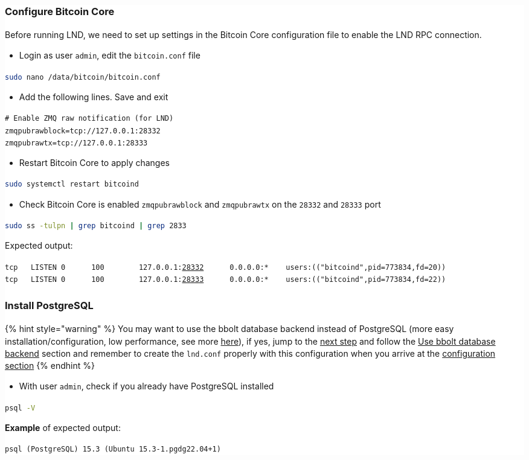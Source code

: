 ### Configure Bitcoin Core

Before running LND, we need to set up settings in the Bitcoin Core configuration file to enable the LND RPC connection.

* Login as user `admin`, edit the `bitcoin.conf` file

```sh
sudo nano /data/bitcoin/bitcoin.conf
```

* Add the following lines. Save and exit

```
# Enable ZMQ raw notification (for LND)
zmqpubrawblock=tcp://127.0.0.1:28332
zmqpubrawtx=tcp://127.0.0.1:28333
```

* Restart Bitcoin Core to apply changes

```sh
sudo systemctl restart bitcoind
```

* Check Bitcoin Core is enabled `zmqpubrawblock` and `zmqpubrawtx` on the `28332` and `28333` port

```bash
sudo ss -tulpn | grep bitcoind | grep 2833
```

Expected output:

<pre><code>tcp   LISTEN 0      100        127.0.0.1:<a data-footnote-ref href="#user-content-fn-1">28332</a>      0.0.0.0:*    users:(("bitcoind",pid=773834,fd=20))
tcp   LISTEN 0      100        127.0.0.1:<a data-footnote-ref href="#user-content-fn-2">28333</a>      0.0.0.0:*    users:(("bitcoind",pid=773834,fd=22))
</code></pre>

### Install PostgreSQL

{% hint style="warning" %}
You may want to use the bbolt database backend instead of PostgreSQL (more easy installation/configuration, low performance, see more [here](https://github.com/minibolt-guide/minibolt/pull/93)), if yes, jump to the [next step](lightning-client.md#installation) and follow the [Use bbolt database backend](lightning-client.md#use-the-bbolt-database-backend) section and remember to create the `lnd.conf` properly with this configuration when you arrive at the [configuration section](lightning-client.md#configuration)
{% endhint %}

* With user `admin`, check if you already have PostgreSQL installed

```bash
psql -V
```

**Example** of expected output:

```
psql (PostgreSQL) 15.3 (Ubuntu 15.3-1.pgdg22.04+1)
```
